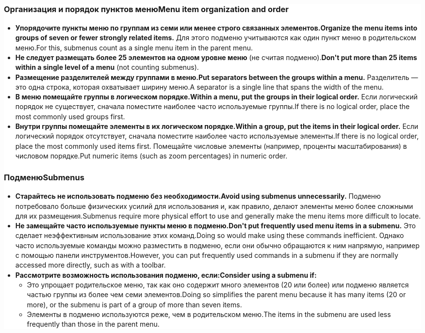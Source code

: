 ### <a name="menu-item-organization-and-order"></a><span data-ttu-id="d2ed5-254">Организация и порядок пунктов меню</span><span class="sxs-lookup"><span data-stu-id="d2ed5-254">Menu item organization and order</span></span>

-   <span data-ttu-id="d2ed5-255">**Упорядочите пункты меню по группам из семи или менее строго связанных элементов.**</span><span class="sxs-lookup"><span data-stu-id="d2ed5-255">**Organize the menu items into groups of seven or fewer strongly related items.**</span></span> <span data-ttu-id="d2ed5-256">Для этого подменю учитываются как один пункт меню в родительском меню.</span><span class="sxs-lookup"><span data-stu-id="d2ed5-256">For this, submenus count as a single menu item in the parent menu.</span></span>
-   <span data-ttu-id="d2ed5-257">**Не следует размещать более 25 элементов на одном уровне меню** (не считая подменю).</span><span class="sxs-lookup"><span data-stu-id="d2ed5-257">**Don't put more than 25 items within a single level of a menu** (not counting submenus).</span></span>
-   <span data-ttu-id="d2ed5-258">**Размещение разделителей между группами в меню.**</span><span class="sxs-lookup"><span data-stu-id="d2ed5-258">**Put separators between the groups within a menu.**</span></span> <span data-ttu-id="d2ed5-259">Разделитель — это одна строка, которая охватывает ширину меню.</span><span class="sxs-lookup"><span data-stu-id="d2ed5-259">A separator is a single line that spans the width of the menu.</span></span>
-   <span data-ttu-id="d2ed5-260">**В меню помещайте группы в логическом порядке.**</span><span class="sxs-lookup"><span data-stu-id="d2ed5-260">**Within a menu, put the groups in their logical order.**</span></span> <span data-ttu-id="d2ed5-261">Если логический порядок не существует, сначала поместите наиболее часто используемые группы.</span><span class="sxs-lookup"><span data-stu-id="d2ed5-261">If there is no logical order, place the most commonly used groups first.</span></span>
-   <span data-ttu-id="d2ed5-262">**Внутри группы помещайте элементы в их логическом порядке.**</span><span class="sxs-lookup"><span data-stu-id="d2ed5-262">**Within a group, put the items in their logical order.**</span></span> <span data-ttu-id="d2ed5-263">Если логический порядок отсутствует, сначала поместите наиболее часто используемые элементы.</span><span class="sxs-lookup"><span data-stu-id="d2ed5-263">If there is no logical order, place the most commonly used items first.</span></span> <span data-ttu-id="d2ed5-264">Помещайте числовые элементы (например, проценты масштабирования) в числовом порядке.</span><span class="sxs-lookup"><span data-stu-id="d2ed5-264">Put numeric items (such as zoom percentages) in numeric order.</span></span>

### <a name="submenus"></a><span data-ttu-id="d2ed5-265">Подменю</span><span class="sxs-lookup"><span data-stu-id="d2ed5-265">Submenus</span></span>

-   <span data-ttu-id="d2ed5-266">**Старайтесь не использовать подменю без необходимости.**</span><span class="sxs-lookup"><span data-stu-id="d2ed5-266">**Avoid using submenus unnecessarily.**</span></span> <span data-ttu-id="d2ed5-267">Подменю потребовало больше физических усилий для использования и, как правило, делают элементы меню более сложными для их размещения.</span><span class="sxs-lookup"><span data-stu-id="d2ed5-267">Submenus require more physical effort to use and generally make the menu items more difficult to locate.</span></span>
-   <span data-ttu-id="d2ed5-268">**Не замещайте часто используемые пункты меню в подменю.**</span><span class="sxs-lookup"><span data-stu-id="d2ed5-268">**Don't put frequently used menu items in a submenu.**</span></span> <span data-ttu-id="d2ed5-269">Это сделает неэффективным использование этих команд.</span><span class="sxs-lookup"><span data-stu-id="d2ed5-269">Doing so would make using these commands inefficient.</span></span> <span data-ttu-id="d2ed5-270">Однако часто используемые команды можно разместить в подменю, если они обычно обращаются к ним напрямую, например с помощью панели инструментов.</span><span class="sxs-lookup"><span data-stu-id="d2ed5-270">However, you can put frequently used commands in a submenu if they are normally accessed more directly, such as with a toolbar.</span></span>
-   <span data-ttu-id="d2ed5-271">**Рассмотрите возможность использования подменю, если:**</span><span class="sxs-lookup"><span data-stu-id="d2ed5-271">**Consider using a submenu if:**</span></span>
    -   <span data-ttu-id="d2ed5-272">Это упрощает родительское меню, так как оно содержит много элементов (20 или более) или подменю является частью группы из более чем семи элементов.</span><span class="sxs-lookup"><span data-stu-id="d2ed5-272">Doing so simplifies the parent menu because it has many items (20 or more), or the submenu is part of a group of more than seven items.</span></span>
    -   <span data-ttu-id="d2ed5-273">Элементы в подменю используются реже, чем в родительском меню.</span><span class="sxs-lookup"><span data-stu-id="d2ed5-273">The items in the submenu are used less frequently than those in the parent menu.</span></span>